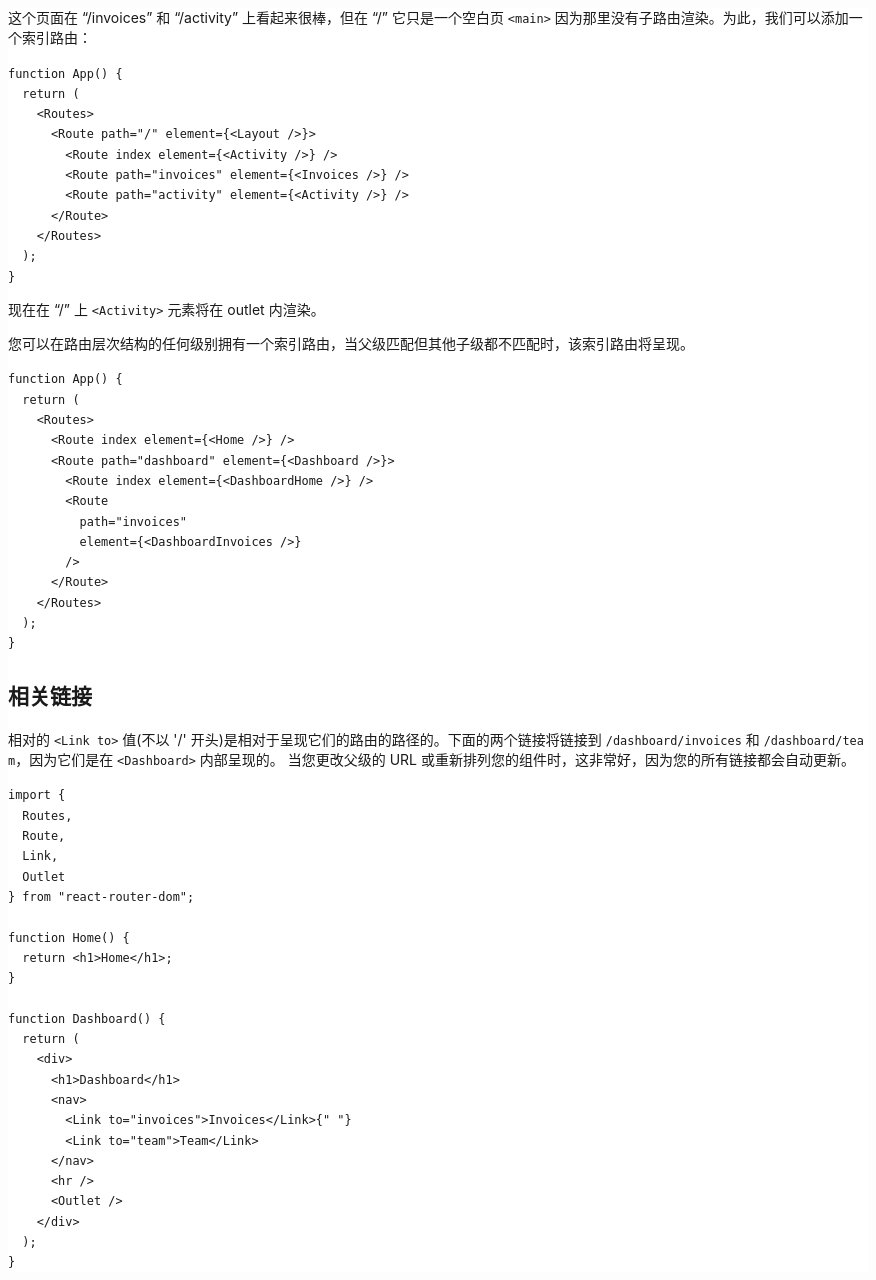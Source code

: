 这个页面在 “/invoices” 和 “/activity” 上看起来很棒，但在 “/” 它只是一个空白页 `<main>` 因为那里没有子路由渲染。为此，我们可以添加一个索引路由：

```tsx [5]
function App() {
  return (
    <Routes>
      <Route path="/" element={<Layout />}>
        <Route index element={<Activity />} />
        <Route path="invoices" element={<Invoices />} />
        <Route path="activity" element={<Activity />} />
      </Route>
    </Routes>
  );
}
```

现在在 “/” 上 `<Activity>` 元素将在 outlet 内渲染。

您可以在路由层次结构的任何级别拥有一个索引路由，当父级匹配但其他子级都不匹配时，该索引路由将呈现。

```tsx
function App() {
  return (
    <Routes>
      <Route index element={<Home />} />
      <Route path="dashboard" element={<Dashboard />}>
        <Route index element={<DashboardHome />} />
        <Route
          path="invoices"
          element={<DashboardInvoices />}
        />
      </Route>
    </Routes>
  );
}
```

## 相关链接

相对的 `<Link to>` 值(不以 '/' 开头)是相对于呈现它们的路由的路径的。下面的两个链接将链接到 `/dashboard/invoices` 和 `/dashboard/team`，因为它们是在 `<Dashboard>` 内部呈现的。 当您更改父级的 URL 或重新排列您的组件时，这非常好，因为您的所有链接都会自动更新。

```tsx
import {
  Routes,
  Route,
  Link,
  Outlet
} from "react-router-dom";

function Home() {
  return <h1>Home</h1>;
}

function Dashboard() {
  return (
    <div>
      <h1>Dashboard</h1>
      <nav>
        <Link to="invoices">Invoices</Link>{" "}
        <Link to="team">Team</Link>
      </nav>
      <hr />
      <Outlet />
    </div>
  );
}
```